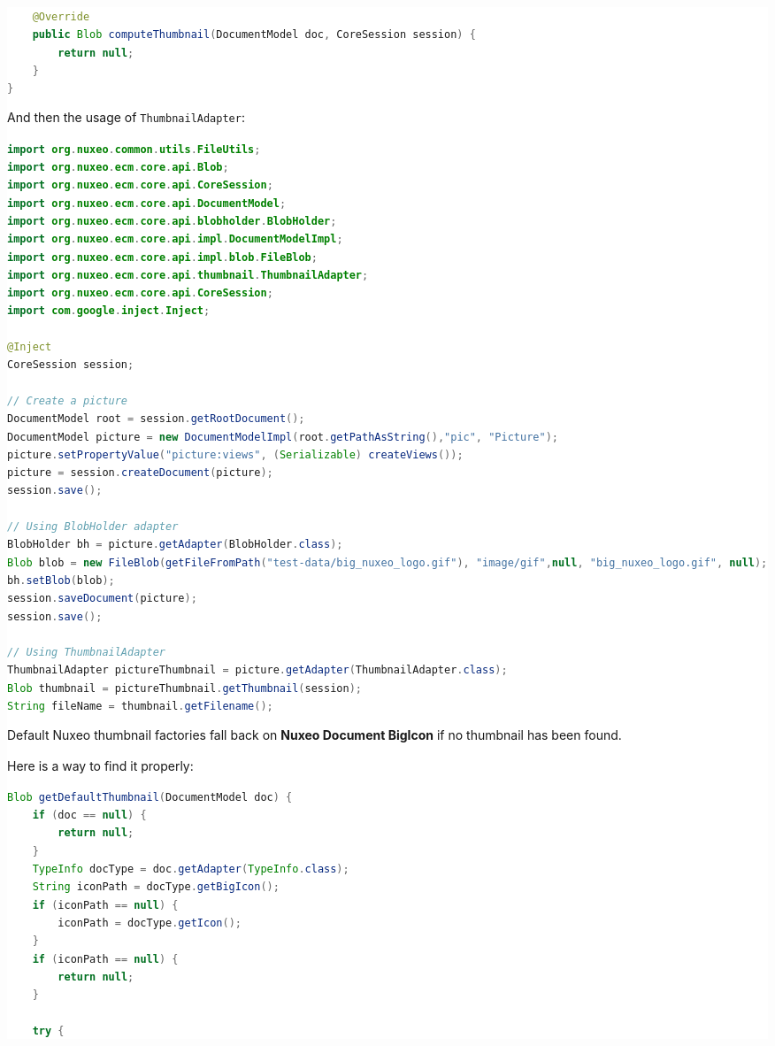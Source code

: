 ```java
    @Override
    public Blob computeThumbnail(DocumentModel doc, CoreSession session) {
        return null;
    }
}
```

And then the usage of `ThumbnailAdapter`:

```java
import org.nuxeo.common.utils.FileUtils;
import org.nuxeo.ecm.core.api.Blob;
import org.nuxeo.ecm.core.api.CoreSession;
import org.nuxeo.ecm.core.api.DocumentModel;
import org.nuxeo.ecm.core.api.blobholder.BlobHolder;
import org.nuxeo.ecm.core.api.impl.DocumentModelImpl;
import org.nuxeo.ecm.core.api.impl.blob.FileBlob;
import org.nuxeo.ecm.core.api.thumbnail.ThumbnailAdapter;
import org.nuxeo.ecm.core.api.CoreSession;
import com.google.inject.Inject;

@Inject
CoreSession session;

// Create a picture
DocumentModel root = session.getRootDocument();
DocumentModel picture = new DocumentModelImpl(root.getPathAsString(),"pic", "Picture");
picture.setPropertyValue("picture:views", (Serializable) createViews());
picture = session.createDocument(picture);
session.save();

// Using BlobHolder adapter
BlobHolder bh = picture.getAdapter(BlobHolder.class);
Blob blob = new FileBlob(getFileFromPath("test-data/big_nuxeo_logo.gif"), "image/gif",null, "big_nuxeo_logo.gif", null);
bh.setBlob(blob);
session.saveDocument(picture);
session.save();

// Using ThumbnailAdapter
ThumbnailAdapter pictureThumbnail = picture.getAdapter(ThumbnailAdapter.class);
Blob thumbnail = pictureThumbnail.getThumbnail(session);
String fileName = thumbnail.getFilename();
```

Default Nuxeo thumbnail factories fall back on **Nuxeo Document BigIcon** if no thumbnail has been found.

Here is a way to find it properly:

```java
Blob getDefaultThumbnail(DocumentModel doc) {
    if (doc == null) {
        return null;
    }
    TypeInfo docType = doc.getAdapter(TypeInfo.class);
    String iconPath = docType.getBigIcon();
    if (iconPath == null) {
        iconPath = docType.getIcon();
    }
    if (iconPath == null) {
        return null;
    }

    try {
```